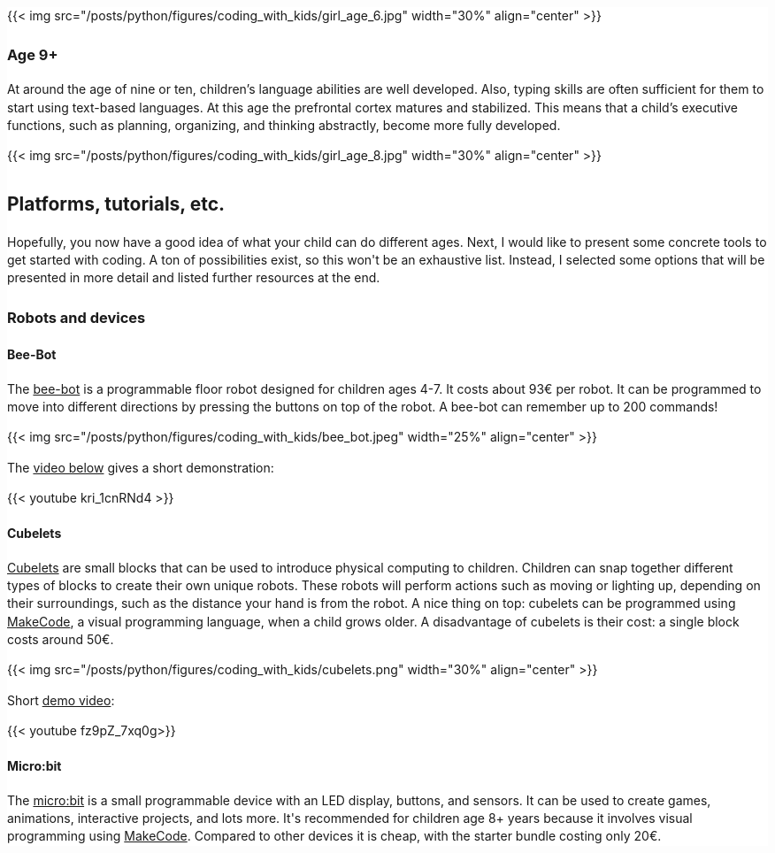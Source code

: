 {{< img src="/posts/python/figures/coding_with_kids/girl_age_6.jpg" width="30%" align="center" >}}

### Age 9+
At around the age of nine or ten, children’s language abilities are well developed. Also, typing skills are often sufficient for them to start using text-based languages. At this age the prefrontal cortex matures and stabilized. This means that a child’s executive functions, such as planning, organizing, and thinking abstractly, become more fully developed.

{{< img src="/posts/python/figures/coding_with_kids/girl_age_8.jpg" width="30%" align="center" >}}

## Platforms, tutorials, etc.

Hopefully, you now have a good idea of what your child can do different ages. Next, I would like to present some concrete tools to get started with coding. A ton of possibilities exist, so this won't be an exhaustive list. Instead, I selected some options that will be presented in more detail and listed further resources at the end.

### Robots and devices

#### Bee-Bot
The [bee-bot](https://b-bot.de/bee-bot) is a programmable floor robot designed for children ages 4-7. It costs about 93€ per robot. It can be programmed to move into different directions by pressing the buttons on top of the robot. A bee-bot can remember up to 200 commands!
 
{{< img src="/posts/python/figures/coding_with_kids/bee_bot.jpeg" width="25%" align="center" >}}

The [video below](https://youtube.com/shorts/kri_1cnRNd4?feature=shared) gives a short demonstration:



{{< youtube kri_1cnRNd4 >}}

#### Cubelets
[Cubelets](https://modrobotics.com/) are small blocks that can be used to introduce physical computing to children. Children can snap together different types of blocks to create their own unique robots. These robots will perform actions such as moving or lighting up, depending on their surroundings, such as the distance your hand is from the robot. A nice thing on top: cubelets can be programmed using [MakeCode](https://makecode.microbit.org/), a visual programming language, when a child grows older. A disadvantage of cubelets is their cost: a single block costs around 50€.

{{< img src="/posts/python/figures/coding_with_kids/cubelets.png" width="30%" align="center" >}}

Short [demo video](https://www.youtube.com/shorts/fz9pZ_7xq0g):



{{< youtube fz9pZ_7xq0g>}}

#### Micro:bit
The [micro:bit](https://microbit.org/get-started/what-is-the-microbit/) is a small programmable device with an LED display, buttons, and sensors. It can be used to create games, animations, interactive projects, and lots more. It's recommended for children age 8+ years because it involves visual programming using [MakeCode](https://makecode.microbit.org/). Compared to other devices it is cheap, with the starter bundle costing only 20€.
